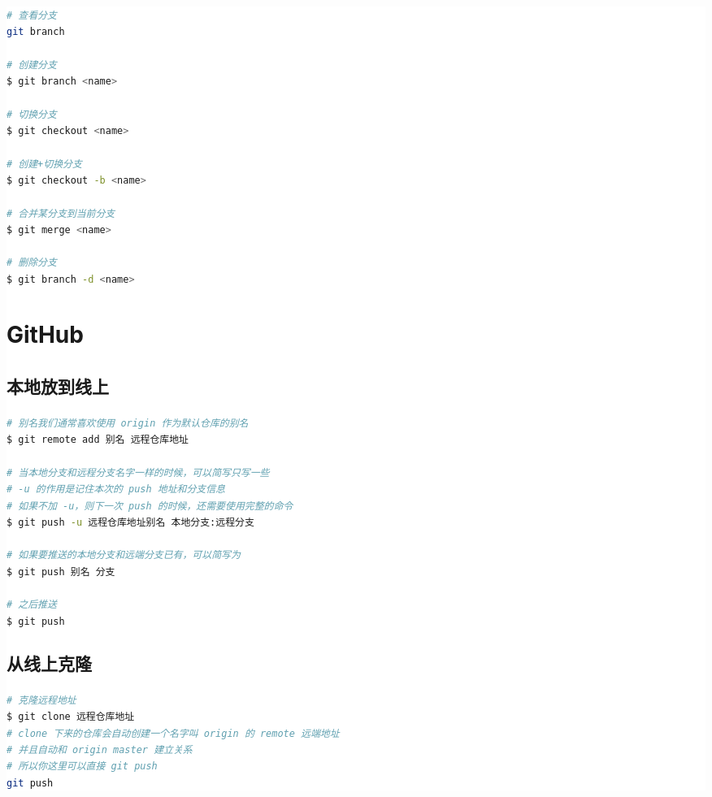 ```bash
# 查看分支
git branch

# 创建分支
$ git branch <name>

# 切换分支
$ git checkout <name>

# 创建+切换分支
$ git checkout -b <name>

# 合并某分支到当前分支
$ git merge <name>

# 删除分支
$ git branch -d <name>
```

# GitHub

## 本地放到线上

```bash
# 别名我们通常喜欢使用 origin 作为默认仓库的别名
$ git remote add 别名 远程仓库地址

# 当本地分支和远程分支名字一样的时候，可以简写只写一些
# -u 的作用是记住本次的 push 地址和分支信息
# 如果不加 -u，则下一次 push 的时候，还需要使用完整的命令
$ git push -u 远程仓库地址别名 本地分支:远程分支

# 如果要推送的本地分支和远端分支已有，可以简写为
$ git push 别名 分支

# 之后推送
$ git push
```

## 从线上克隆

```bash
# 克隆远程地址
$ git clone 远程仓库地址
# clone 下来的仓库会自动创建一个名字叫 origin 的 remote 远端地址
# 并且自动和 origin master 建立关系
# 所以你这里可以直接 git push
git push
```
